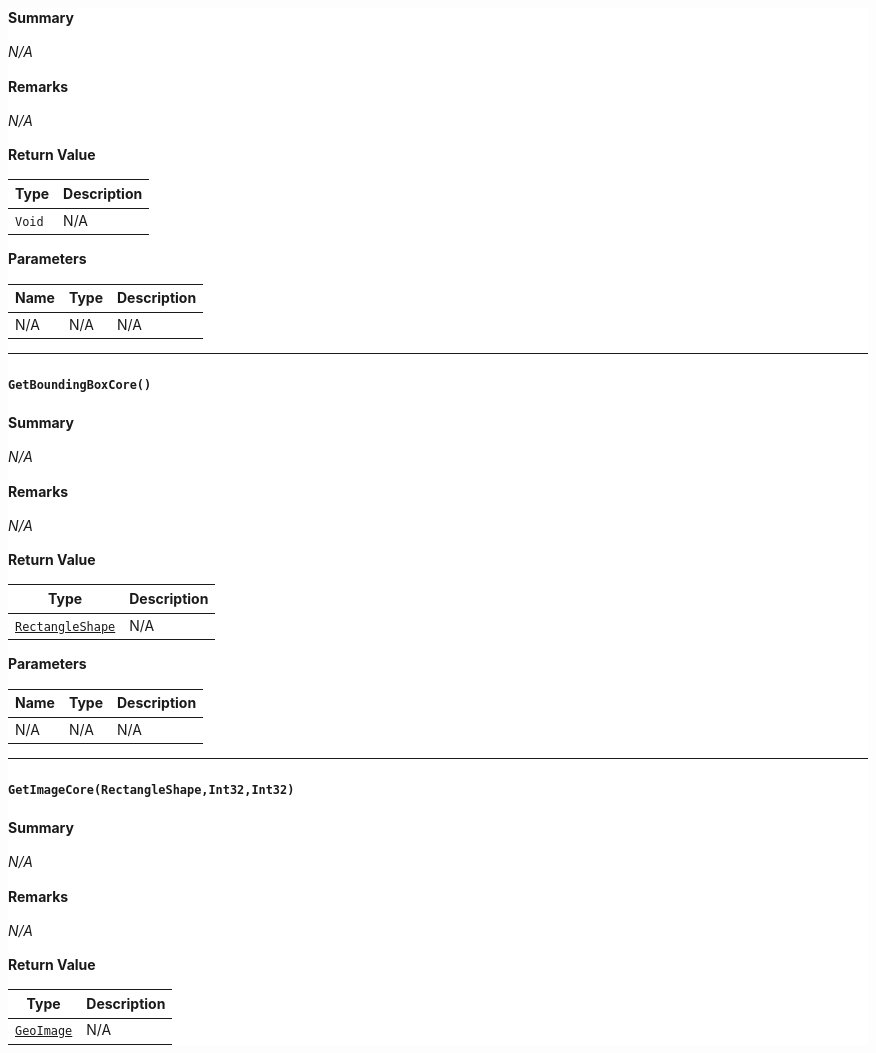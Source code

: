 **Summary**

   *N/A*

**Remarks**

   *N/A*

**Return Value**

|Type|Description|
|---|---|
|`Void`|N/A|

**Parameters**

|Name|Type|Description|
|---|---|---|
|N/A|N/A|N/A|

---
#### `GetBoundingBoxCore()`

**Summary**

   *N/A*

**Remarks**

   *N/A*

**Return Value**

|Type|Description|
|---|---|
|[`RectangleShape`](../ThinkGeo.Core/ThinkGeo.Core.RectangleShape.md)|N/A|

**Parameters**

|Name|Type|Description|
|---|---|---|
|N/A|N/A|N/A|

---
#### `GetImageCore(RectangleShape,Int32,Int32)`

**Summary**

   *N/A*

**Remarks**

   *N/A*

**Return Value**

|Type|Description|
|---|---|
|[`GeoImage`](../ThinkGeo.Core/ThinkGeo.Core.GeoImage.md)|N/A|
